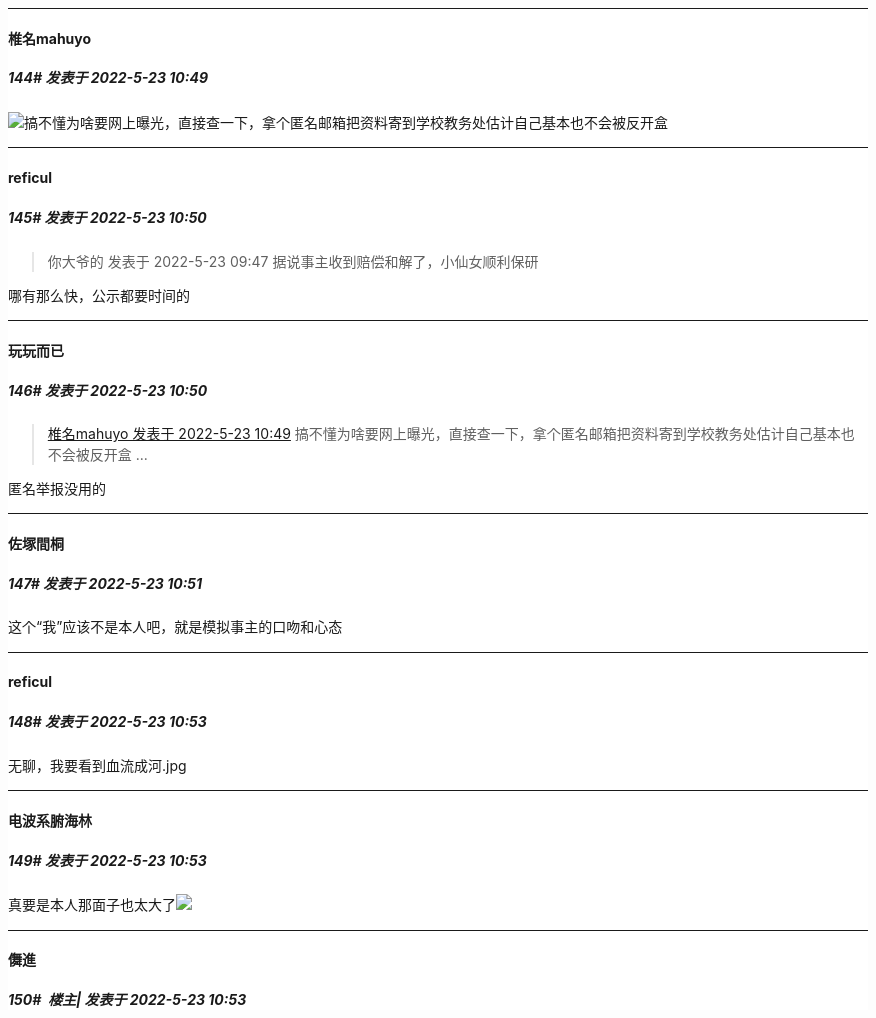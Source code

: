 *****

####  椎名mahuyo  
##### 144#       发表于 2022-5-23 10:49

<img src="https://static.saraba1st.com/image/smiley/face2017/067.png" referrerpolicy="no-referrer">搞不懂为啥要网上曝光，直接查一下，拿个匿名邮箱把资料寄到学校教务处估计自己基本也不会被反开盒

*****

####  reficul  
##### 145#       发表于 2022-5-23 10:50

<blockquote>你大爷的 发表于 2022-5-23 09:47
据说事主收到赔偿和解了，小仙女顺利保研</blockquote>
哪有那么快，公示都要时间的

*****

####  玩玩而已  
##### 146#       发表于 2022-5-23 10:50

<blockquote><a href="httphttps://bbs.saraba1st.com/2b/forum.php?mod=redirect&amp;goto=findpost&amp;pid=55953032&amp;ptid=2070922" target="_blank">椎名mahuyo 发表于 2022-5-23 10:49</a>
搞不懂为啥要网上曝光，直接查一下，拿个匿名邮箱把资料寄到学校教务处估计自己基本也不会被反开盒 ...</blockquote>
匿名举报没用的

*****

####  佐塚間桐  
##### 147#       发表于 2022-5-23 10:51

这个“我”应该不是本人吧，就是模拟事主的口吻和心态



*****

####  reficul  
##### 148#       发表于 2022-5-23 10:53

无聊，我要看到血流成河.jpg

*****

####  电波系腑海林  
##### 149#       发表于 2022-5-23 10:53

真要是本人那面子也太大了<img src="https://static.saraba1st.com/image/smiley/face2017/068.png" referrerpolicy="no-referrer">

*****

####  儛進  
##### 150#         楼主| 发表于 2022-5-23 10:53
